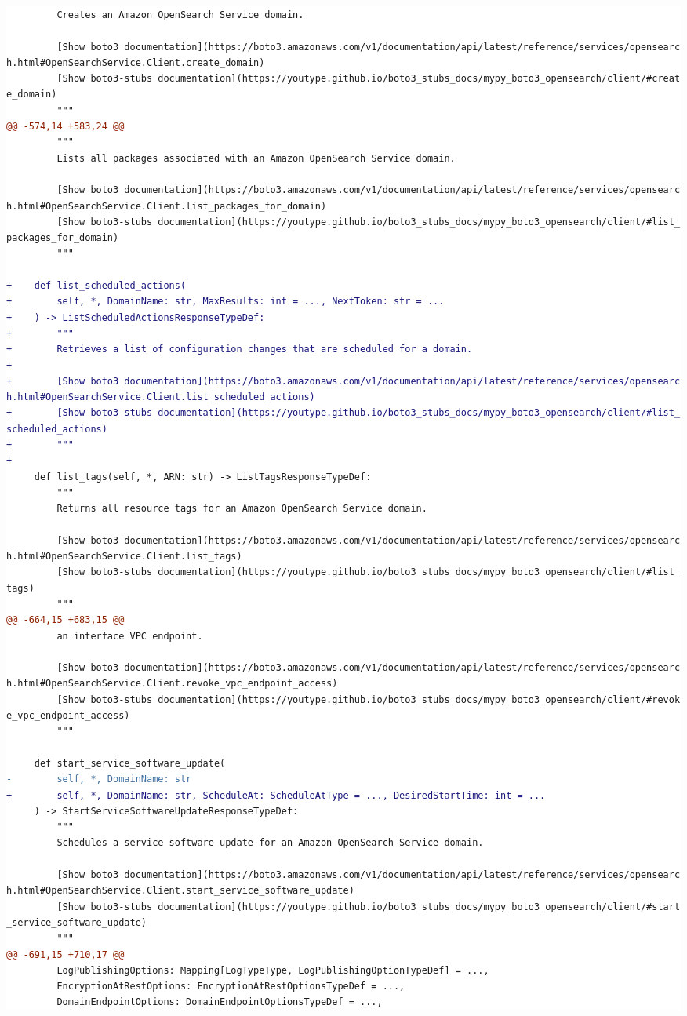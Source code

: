 ```diff
         Creates an Amazon OpenSearch Service domain.
 
         [Show boto3 documentation](https://boto3.amazonaws.com/v1/documentation/api/latest/reference/services/opensearch.html#OpenSearchService.Client.create_domain)
         [Show boto3-stubs documentation](https://youtype.github.io/boto3_stubs_docs/mypy_boto3_opensearch/client/#create_domain)
         """
@@ -574,14 +583,24 @@
         """
         Lists all packages associated with an Amazon OpenSearch Service domain.
 
         [Show boto3 documentation](https://boto3.amazonaws.com/v1/documentation/api/latest/reference/services/opensearch.html#OpenSearchService.Client.list_packages_for_domain)
         [Show boto3-stubs documentation](https://youtype.github.io/boto3_stubs_docs/mypy_boto3_opensearch/client/#list_packages_for_domain)
         """
 
+    def list_scheduled_actions(
+        self, *, DomainName: str, MaxResults: int = ..., NextToken: str = ...
+    ) -> ListScheduledActionsResponseTypeDef:
+        """
+        Retrieves a list of configuration changes that are scheduled for a domain.
+
+        [Show boto3 documentation](https://boto3.amazonaws.com/v1/documentation/api/latest/reference/services/opensearch.html#OpenSearchService.Client.list_scheduled_actions)
+        [Show boto3-stubs documentation](https://youtype.github.io/boto3_stubs_docs/mypy_boto3_opensearch/client/#list_scheduled_actions)
+        """
+
     def list_tags(self, *, ARN: str) -> ListTagsResponseTypeDef:
         """
         Returns all resource tags for an Amazon OpenSearch Service domain.
 
         [Show boto3 documentation](https://boto3.amazonaws.com/v1/documentation/api/latest/reference/services/opensearch.html#OpenSearchService.Client.list_tags)
         [Show boto3-stubs documentation](https://youtype.github.io/boto3_stubs_docs/mypy_boto3_opensearch/client/#list_tags)
         """
@@ -664,15 +683,15 @@
         an interface VPC endpoint.
 
         [Show boto3 documentation](https://boto3.amazonaws.com/v1/documentation/api/latest/reference/services/opensearch.html#OpenSearchService.Client.revoke_vpc_endpoint_access)
         [Show boto3-stubs documentation](https://youtype.github.io/boto3_stubs_docs/mypy_boto3_opensearch/client/#revoke_vpc_endpoint_access)
         """
 
     def start_service_software_update(
-        self, *, DomainName: str
+        self, *, DomainName: str, ScheduleAt: ScheduleAtType = ..., DesiredStartTime: int = ...
     ) -> StartServiceSoftwareUpdateResponseTypeDef:
         """
         Schedules a service software update for an Amazon OpenSearch Service domain.
 
         [Show boto3 documentation](https://boto3.amazonaws.com/v1/documentation/api/latest/reference/services/opensearch.html#OpenSearchService.Client.start_service_software_update)
         [Show boto3-stubs documentation](https://youtype.github.io/boto3_stubs_docs/mypy_boto3_opensearch/client/#start_service_software_update)
         """
@@ -691,15 +710,17 @@
         LogPublishingOptions: Mapping[LogTypeType, LogPublishingOptionTypeDef] = ...,
         EncryptionAtRestOptions: EncryptionAtRestOptionsTypeDef = ...,
         DomainEndpointOptions: DomainEndpointOptionsTypeDef = ...,
```